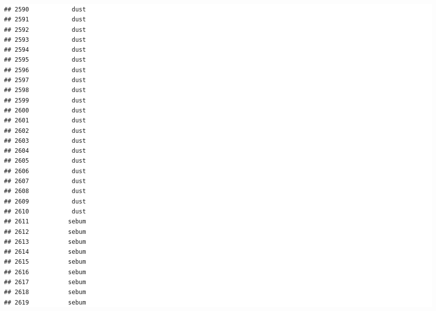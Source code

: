     ## 2590            dust
    ## 2591            dust
    ## 2592            dust
    ## 2593            dust
    ## 2594            dust
    ## 2595            dust
    ## 2596            dust
    ## 2597            dust
    ## 2598            dust
    ## 2599            dust
    ## 2600            dust
    ## 2601            dust
    ## 2602            dust
    ## 2603            dust
    ## 2604            dust
    ## 2605            dust
    ## 2606            dust
    ## 2607            dust
    ## 2608            dust
    ## 2609            dust
    ## 2610            dust
    ## 2611           sebum
    ## 2612           sebum
    ## 2613           sebum
    ## 2614           sebum
    ## 2615           sebum
    ## 2616           sebum
    ## 2617           sebum
    ## 2618           sebum
    ## 2619           sebum